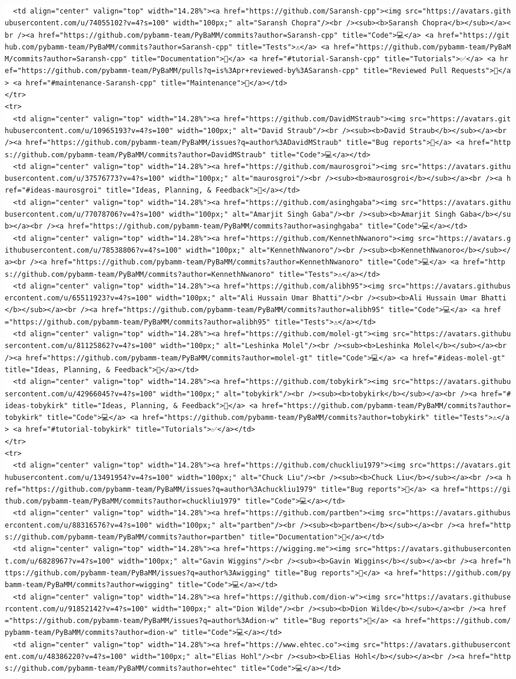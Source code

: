      <td align="center" valign="top" width="14.28%"><a href="https://github.com/Saransh-cpp"><img src="https://avatars.githubusercontent.com/u/74055102?v=4?s=100" width="100px;" alt="Saransh Chopra"/><br /><sub><b>Saransh Chopra</b></sub></a><br /><a href="https://github.com/pybamm-team/PyBaMM/commits?author=Saransh-cpp" title="Code">💻</a> <a href="https://github.com/pybamm-team/PyBaMM/commits?author=Saransh-cpp" title="Tests">⚠️</a> <a href="https://github.com/pybamm-team/PyBaMM/commits?author=Saransh-cpp" title="Documentation">📖</a> <a href="#tutorial-Saransh-cpp" title="Tutorials">✅</a> <a href="https://github.com/pybamm-team/PyBaMM/pulls?q=is%3Apr+reviewed-by%3ASaransh-cpp" title="Reviewed Pull Requests">👀</a> <a href="#maintenance-Saransh-cpp" title="Maintenance">🚧</a></td>
    </tr>
    <tr>
      <td align="center" valign="top" width="14.28%"><a href="https://github.com/DavidMStraub"><img src="https://avatars.githubusercontent.com/u/10965193?v=4?s=100" width="100px;" alt="David Straub"/><br /><sub><b>David Straub</b></sub></a><br /><a href="https://github.com/pybamm-team/PyBaMM/issues?q=author%3ADavidMStraub" title="Bug reports">🐛</a> <a href="https://github.com/pybamm-team/PyBaMM/commits?author=DavidMStraub" title="Code">💻</a></td>
      <td align="center" valign="top" width="14.28%"><a href="https://github.com/maurosgroi"><img src="https://avatars.githubusercontent.com/u/37576773?v=4?s=100" width="100px;" alt="maurosgroi"/><br /><sub><b>maurosgroi</b></sub></a><br /><a href="#ideas-maurosgroi" title="Ideas, Planning, & Feedback">🤔</a></td>
      <td align="center" valign="top" width="14.28%"><a href="https://github.com/asinghgaba"><img src="https://avatars.githubusercontent.com/u/77078706?v=4?s=100" width="100px;" alt="Amarjit Singh Gaba"/><br /><sub><b>Amarjit Singh Gaba</b></sub></a><br /><a href="https://github.com/pybamm-team/PyBaMM/commits?author=asinghgaba" title="Code">💻</a></td>
      <td align="center" valign="top" width="14.28%"><a href="https://github.com/KennethNwanoro"><img src="https://avatars.githubusercontent.com/u/78538806?v=4?s=100" width="100px;" alt="KennethNwanoro"/><br /><sub><b>KennethNwanoro</b></sub></a><br /><a href="https://github.com/pybamm-team/PyBaMM/commits?author=KennethNwanoro" title="Code">💻</a> <a href="https://github.com/pybamm-team/PyBaMM/commits?author=KennethNwanoro" title="Tests">⚠️</a></td>
      <td align="center" valign="top" width="14.28%"><a href="https://github.com/alibh95"><img src="https://avatars.githubusercontent.com/u/65511923?v=4?s=100" width="100px;" alt="Ali Hussain Umar Bhatti"/><br /><sub><b>Ali Hussain Umar Bhatti</b></sub></a><br /><a href="https://github.com/pybamm-team/PyBaMM/commits?author=alibh95" title="Code">💻</a> <a href="https://github.com/pybamm-team/PyBaMM/commits?author=alibh95" title="Tests">⚠️</a></td>
      <td align="center" valign="top" width="14.28%"><a href="https://github.com/molel-gt"><img src="https://avatars.githubusercontent.com/u/81125862?v=4?s=100" width="100px;" alt="Leshinka Molel"/><br /><sub><b>Leshinka Molel</b></sub></a><br /><a href="https://github.com/pybamm-team/PyBaMM/commits?author=molel-gt" title="Code">💻</a> <a href="#ideas-molel-gt" title="Ideas, Planning, & Feedback">🤔</a></td>
      <td align="center" valign="top" width="14.28%"><a href="https://github.com/tobykirk"><img src="https://avatars.githubusercontent.com/u/42966045?v=4?s=100" width="100px;" alt="tobykirk"/><br /><sub><b>tobykirk</b></sub></a><br /><a href="#ideas-tobykirk" title="Ideas, Planning, & Feedback">🤔</a> <a href="https://github.com/pybamm-team/PyBaMM/commits?author=tobykirk" title="Code">💻</a> <a href="https://github.com/pybamm-team/PyBaMM/commits?author=tobykirk" title="Tests">⚠️</a> <a href="#tutorial-tobykirk" title="Tutorials">✅</a></td>
    </tr>
    <tr>
      <td align="center" valign="top" width="14.28%"><a href="https://github.com/chuckliu1979"><img src="https://avatars.githubusercontent.com/u/13491954?v=4?s=100" width="100px;" alt="Chuck Liu"/><br /><sub><b>Chuck Liu</b></sub></a><br /><a href="https://github.com/pybamm-team/PyBaMM/issues?q=author%3Achuckliu1979" title="Bug reports">🐛</a> <a href="https://github.com/pybamm-team/PyBaMM/commits?author=chuckliu1979" title="Code">💻</a></td>
      <td align="center" valign="top" width="14.28%"><a href="https://github.com/partben"><img src="https://avatars.githubusercontent.com/u/88316576?v=4?s=100" width="100px;" alt="partben"/><br /><sub><b>partben</b></sub></a><br /><a href="https://github.com/pybamm-team/PyBaMM/commits?author=partben" title="Documentation">📖</a></td>
      <td align="center" valign="top" width="14.28%"><a href="https://wigging.me"><img src="https://avatars.githubusercontent.com/u/6828967?v=4?s=100" width="100px;" alt="Gavin Wiggins"/><br /><sub><b>Gavin Wiggins</b></sub></a><br /><a href="https://github.com/pybamm-team/PyBaMM/issues?q=author%3Awigging" title="Bug reports">🐛</a> <a href="https://github.com/pybamm-team/PyBaMM/commits?author=wigging" title="Code">💻</a></td>
      <td align="center" valign="top" width="14.28%"><a href="https://github.com/dion-w"><img src="https://avatars.githubusercontent.com/u/91852142?v=4?s=100" width="100px;" alt="Dion Wilde"/><br /><sub><b>Dion Wilde</b></sub></a><br /><a href="https://github.com/pybamm-team/PyBaMM/issues?q=author%3Adion-w" title="Bug reports">🐛</a> <a href="https://github.com/pybamm-team/PyBaMM/commits?author=dion-w" title="Code">💻</a></td>
      <td align="center" valign="top" width="14.28%"><a href="https://www.ehtec.co"><img src="https://avatars.githubusercontent.com/u/48386220?v=4?s=100" width="100px;" alt="Elias Hohl"/><br /><sub><b>Elias Hohl</b></sub></a><br /><a href="https://github.com/pybamm-team/PyBaMM/commits?author=ehtec" title="Code">💻</a></td>